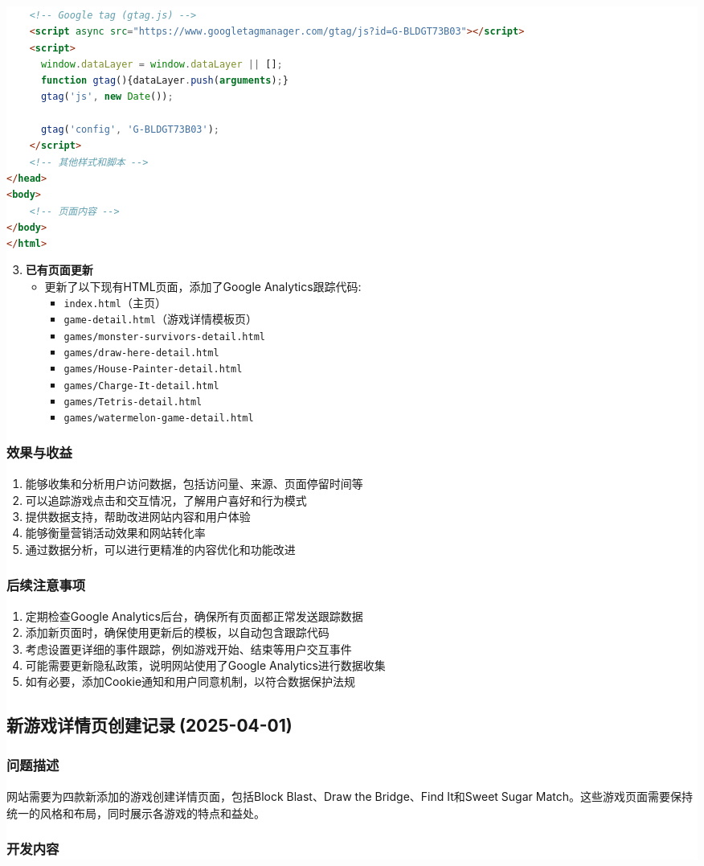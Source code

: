    ```html
       <!-- Google tag (gtag.js) -->
       <script async src="https://www.googletagmanager.com/gtag/js?id=G-BLDGT73B03"></script>
       <script>
         window.dataLayer = window.dataLayer || [];
         function gtag(){dataLayer.push(arguments);}
         gtag('js', new Date());

         gtag('config', 'G-BLDGT73B03');
       </script>
       <!-- 其他样式和脚本 -->
   </head>
   <body>
       <!-- 页面内容 -->
   </body>
   </html>
   ```

3. **已有页面更新**
   - 更新了以下现有HTML页面，添加了Google Analytics跟踪代码:
     - `index.html`（主页）
     - `game-detail.html`（游戏详情模板页）
     - `games/monster-survivors-detail.html`
     - `games/draw-here-detail.html`
     - `games/House-Painter-detail.html`
     - `games/Charge-It-detail.html`
     - `games/Tetris-detail.html`
     - `games/watermelon-game-detail.html`

### 效果与收益
1. 能够收集和分析用户访问数据，包括访问量、来源、页面停留时间等
2. 可以追踪游戏点击和交互情况，了解用户喜好和行为模式
3. 提供数据支持，帮助改进网站内容和用户体验
4. 能够衡量营销活动效果和网站转化率
5. 通过数据分析，可以进行更精准的内容优化和功能改进

### 后续注意事项
1. 定期检查Google Analytics后台，确保所有页面都正常发送跟踪数据
2. 添加新页面时，确保使用更新后的模板，以自动包含跟踪代码
3. 考虑设置更详细的事件跟踪，例如游戏开始、结束等用户交互事件
4. 可能需要更新隐私政策，说明网站使用了Google Analytics进行数据收集
5. 如有必要，添加Cookie通知和用户同意机制，以符合数据保护法规

## 新游戏详情页创建记录 (2025-04-01)

### 问题描述
网站需要为四款新添加的游戏创建详情页面，包括Block Blast、Draw the Bridge、Find It和Sweet Sugar Match。这些游戏页面需要保持统一的风格和布局，同时展示各游戏的特点和益处。

### 开发内容
